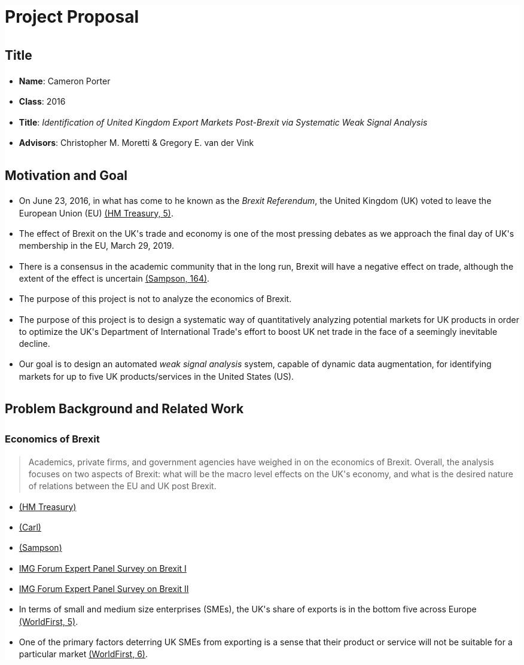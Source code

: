 # Project Proposal

## Title

* **Name**: Cameron Porter

* **Class**: 2016

* **Title**: *Identification of United Kingdom Export Markets Post-Brexit via Systematic Weak Signal Analysis*

* **Advisors**: Christopher M. Moretti & Gregory E. van der Vink

## Motivation and Goal

* On June 23, 2016, in what has come to he known as the *Brexit Referendum*, the United Kingdom (UK) voted to leave the European Union (EU) [(HM Treasury, 5)](#treasury-brexit).

* The effect of Brexit on the UK's trade and economy is one of the most pressing debates as we approach the final day of UK's membership in the EU, March 29, 2019.

* There is a consensus in the academic community that in the long run, Brexit will have a negative effect on trade, although the extent of the effect is uncertain [(Sampson, 164)](#sampson-brexit).

* The purpose of this project is not to analyze the economics of Brexit.

* The purpose of this project is to design a systematic way of quantitatively analyzing potential markets for UK products in order to optimize the UK's Department of International Trade's effort to boost UK net trade in the face of a seemingly inevitable decline.

* Our goal is to design an automated *weak signal analysis* system, capable of dynamic data augmentation, for identifying markets for up to five UK products/services in the United States (US).

## Problem Background and Related Work

### Economics of Brexit

> Academics, private firms, and government agencies have weighed in on the economics of Brexit. Overall, the analysis focuses on two aspects of Brexit: what will be the macro level effects on the UK's economy, and what is the desired nature of relations between the EU and UK post Brexit.

* [(HM Treasury)](#treasury-brexit)

* [(Carl)](carl-brexit)

* [(Sampson)](#sampson-brexit)

* [IMG Forum Expert Panel Survey on Brexit I](http://www.igmchicago.org/surveys/brexit-2)

* [IMG Forum Expert Panel Survey on Brexit II](http://www.igmchicago.org/surveys/brexit-ii)

* In terms of small and medium size enterprises (SMEs), the UK's share of exports is in the bottom five across Europe [(WorldFirst, 5)](#worldfirst-brexit).

* One of the primary factors deterring UK SMEs from exporting is a sense that their product or service will not be suitable for a particular market [(WorldFirst, 6)](#worldfirst-brexit).

